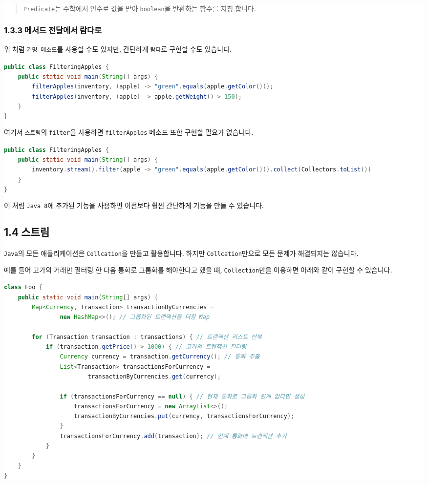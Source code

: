 > `Predicate`는 수학에서 인수로 값을 받아 `boolean`을 반환하는 함수를 지칭 합니다.

### 1.3.3 메서드 전달에서 람다로

위 처럼 `기명 메소드`를 사용할 수도 있지만, 간단하게 `람다`로 구현할 수도 있습니다.

```java
public class FilteringApples {
    public static void main(String[] args) {
        filterApples(inventory, (apple) -> "green".equals(apple.getColor()));
        filterApples(inventory, (apple) -> apple.getWeight() > 150);
    }
}
```

여기서 `스트림`의 `filter`을 사용하면 `filterApples` 메소드 또한 구현할 필요가 없습니다.

```java
public class FilteringApples {
    public static void main(String[] args) {
        inventory.stream().filter(apple -> "green".equals(apple.getColor())).collect(Collectors.toList())
    }
}
```

이 처럼 `Java 8`에 추가된 기능을 사용하면 이전보다 훨씬 간단하게 기능을 만들 수 있습니다.

## 1.4 스트림

`Java`의 모든 애플리케이션은 `Collcation`을 만들고 활용합니다. 하지만 `Collcation`만으로 모든 문제가 해결되지는 않습니다.

예를 들어 고가의 거래만 필터링 한 다음 통화로 그룹화를 해야한다고 했을 떄, `Collection`만을 이용하면 아래와 같이 구현할 수 있습니다.

```java
class Foo {
    public static void main(String[] args) {
        Map<Currency, Transaction> transactionByCurrencies =
                new HashMap<>(); // 그룹화된 트랜잭션을 더할 Map

        for (Transaction transaction : transactions) { // 트랜잭션 리스트 반복
            if (transaction.getPrice() > 1000) { // 고가의 트랜잭션 필터링
                Currency currency = transaction.getCurrency(); // 통화 추출
                List<Transaction> transactionsForCurrency =
                        transactionByCurrencies.get(currency);

                if (transactionsForCurrency == null) { // 현재 통화로 그룹화 된게 없다면 생성
                    transactionsForCurrency = new ArrayList<>();
                    transactionByCurrencies.put(currency, transactionsForCurrency);
                }
                transactionsForCurrency.add(transaction); // 현재 통화에 트랜잭션 추가
            }
        }
    }
}
```
